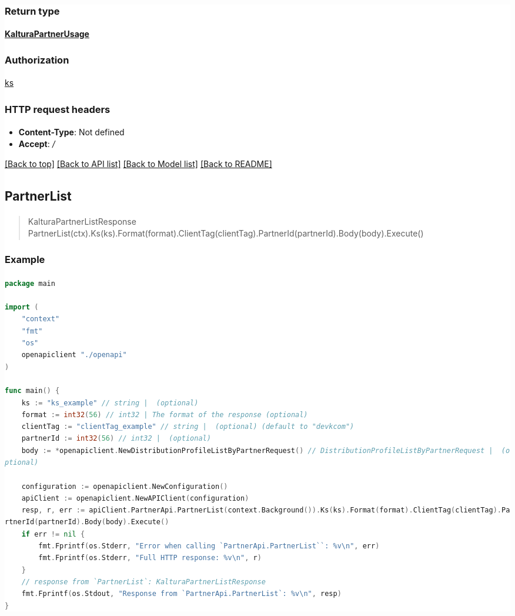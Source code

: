 ### Return type

[**KalturaPartnerUsage**](KalturaPartnerUsage.md)

### Authorization

[ks](../README.md#ks)

### HTTP request headers

- **Content-Type**: Not defined
- **Accept**: */*

[[Back to top]](#) [[Back to API list]](../README.md#documentation-for-api-endpoints)
[[Back to Model list]](../README.md#documentation-for-models)
[[Back to README]](../README.md)


## PartnerList

> KalturaPartnerListResponse PartnerList(ctx).Ks(ks).Format(format).ClientTag(clientTag).PartnerId(partnerId).Body(body).Execute()





### Example

```go
package main

import (
    "context"
    "fmt"
    "os"
    openapiclient "./openapi"
)

func main() {
    ks := "ks_example" // string |  (optional)
    format := int32(56) // int32 | The format of the response (optional)
    clientTag := "clientTag_example" // string |  (optional) (default to "devkcom")
    partnerId := int32(56) // int32 |  (optional)
    body := *openapiclient.NewDistributionProfileListByPartnerRequest() // DistributionProfileListByPartnerRequest |  (optional)

    configuration := openapiclient.NewConfiguration()
    apiClient := openapiclient.NewAPIClient(configuration)
    resp, r, err := apiClient.PartnerApi.PartnerList(context.Background()).Ks(ks).Format(format).ClientTag(clientTag).PartnerId(partnerId).Body(body).Execute()
    if err != nil {
        fmt.Fprintf(os.Stderr, "Error when calling `PartnerApi.PartnerList``: %v\n", err)
        fmt.Fprintf(os.Stderr, "Full HTTP response: %v\n", r)
    }
    // response from `PartnerList`: KalturaPartnerListResponse
    fmt.Fprintf(os.Stdout, "Response from `PartnerApi.PartnerList`: %v\n", resp)
}
```

